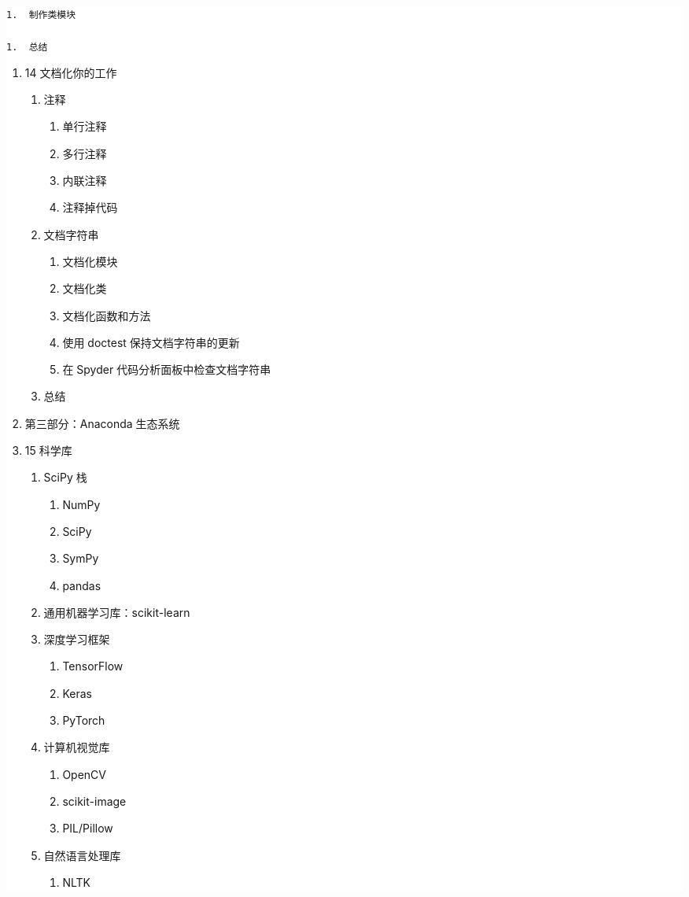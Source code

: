     1.  制作类模块

    1.  总结

1.  14 文档化你的工作

    1.  注释

        1.  单行注释

        1.  多行注释

        1.  内联注释

        1.  注释掉代码

    1.  文档字符串

        1.  文档化模块

        1.  文档化类

        1.  文档化函数和方法

        1.  使用 doctest 保持文档字符串的更新

        1.  在 Spyder 代码分析面板中检查文档字符串

    1.  总结

1.  第三部分：Anaconda 生态系统

1.  15 科学库

    1.  SciPy 栈

        1.  NumPy

        1.  SciPy

        1.  SymPy

        1.  pandas

    1.  通用机器学习库：scikit-learn

    1.  深度学习框架

        1.  TensorFlow

        1.  Keras

        1.  PyTorch

    1.  计算机视觉库

        1.  OpenCV

        1.  scikit-image

        1.  PIL/Pillow

    1.  自然语言处理库

        1.  NLTK
